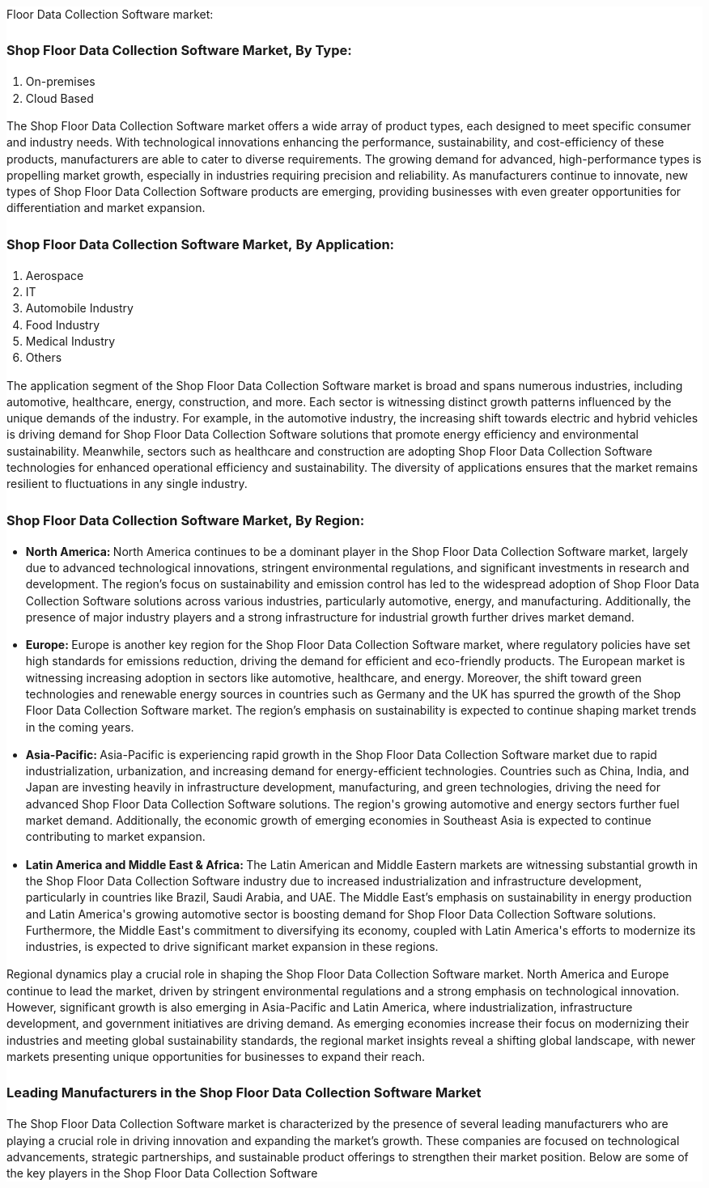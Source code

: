 Floor Data Collection Software market:</p><h3><strong>Shop Floor Data Collection Software Market, By Type:<br /></strong></h3><ol><li>On-premises<li> Cloud Based</li></ol><p>The Shop Floor Data Collection Software market offers a wide array of product types, each designed to meet specific consumer and industry needs. With technological innovations enhancing the performance, sustainability, and cost-efficiency of these products, manufacturers are able to cater to diverse requirements. The growing demand for advanced, high-performance types is propelling market growth, especially in industries requiring precision and reliability. As manufacturers continue to innovate, new types of Shop Floor Data Collection Software products are emerging, providing businesses with even greater opportunities for differentiation and market expansion.</p><h3>Shop Floor Data Collection Software Market,&nbsp;By Application:</h3><ol><li>Aerospace<li> IT<li> Automobile Industry<li> Food Industry<li> Medical Industry<li> Others</li></ol><p>The application segment of the Shop Floor Data Collection Software market is broad and spans numerous industries, including automotive, healthcare, energy, construction, and more. Each sector is witnessing distinct growth patterns influenced by the unique demands of the industry. For example, in the automotive industry, the increasing shift towards electric and hybrid vehicles is driving demand for Shop Floor Data Collection Software solutions that promote energy efficiency and environmental sustainability. Meanwhile, sectors such as healthcare and construction are adopting Shop Floor Data Collection Software technologies for enhanced operational efficiency and sustainability. The diversity of applications ensures that the market remains resilient to fluctuations in any single industry.</p><h3>Shop Floor Data Collection Software Market, By Region:</h3><ul><li><p><strong>North America:&nbsp;</strong>North America continues to be a dominant player in the Shop Floor Data Collection Software market, largely due to advanced technological innovations, stringent environmental regulations, and significant investments in research and development. The region&rsquo;s focus on sustainability and emission control has led to the widespread adoption of Shop Floor Data Collection Software solutions across various industries, particularly automotive, energy, and manufacturing. Additionally, the presence of major industry players and a strong infrastructure for industrial growth further drives market demand.</p></li><li><p><strong><strong>Europe:&nbsp;</strong></strong>Europe is another key region for the Shop Floor Data Collection Software market, where regulatory policies have set high standards for emissions reduction, driving the demand for efficient and eco-friendly products. The European market is witnessing increasing adoption in sectors like automotive, healthcare, and energy. Moreover, the shift toward green technologies and renewable energy sources in countries such as Germany and the UK has spurred the growth of the Shop Floor Data Collection Software market. The region&rsquo;s emphasis on sustainability is expected to continue shaping market trends in the coming years.</p></li><li><p><strong><strong>Asia-Pacific:&nbsp;</strong></strong>Asia-Pacific is experiencing rapid growth in the Shop Floor Data Collection Software market due to rapid industrialization, urbanization, and increasing demand for energy-efficient technologies. Countries such as China, India, and Japan are investing heavily in infrastructure development, manufacturing, and green technologies, driving the need for advanced Shop Floor Data Collection Software solutions. The region's growing automotive and energy sectors further fuel market demand. Additionally, the economic growth of emerging economies in Southeast Asia is expected to continue contributing to market expansion.</p></li><li><p><strong><strong>Latin America and Middle East &amp; Africa:&nbsp;</strong></strong>The Latin American and Middle Eastern markets are witnessing substantial growth in the Shop Floor Data Collection Software industry due to increased industrialization and infrastructure development, particularly in countries like Brazil, Saudi Arabia, and UAE. The Middle East&rsquo;s emphasis on sustainability in energy production and Latin America's growing automotive sector is boosting demand for Shop Floor Data Collection Software solutions. Furthermore, the Middle East's commitment to diversifying its economy, coupled with Latin America's efforts to modernize its industries, is expected to drive significant market expansion in these regions.</p></li></ul><p>Regional dynamics play a crucial role in shaping the Shop Floor Data Collection Software market. North America and Europe continue to lead the market, driven by stringent environmental regulations and a strong emphasis on technological innovation. However, significant growth is also emerging in Asia-Pacific and Latin America, where industrialization, infrastructure development, and government initiatives are driving demand. As emerging economies increase their focus on modernizing their industries and meeting global sustainability standards, the regional market insights reveal a shifting global landscape, with newer markets presenting unique opportunities for businesses to expand their reach.</p><h3><strong>Leading Manufacturers in the Shop Floor Data Collection Software Market</strong></h3><p>The Shop Floor Data Collection Software market is characterized by the presence of several leading manufacturers who are playing a crucial role in driving innovation and expanding the market&rsquo;s growth. These companies are focused on technological advancements, strategic partnerships, and sustainable product offerings to strengthen their market position. Below are some of the key players in the Shop Floor Data Collection Software